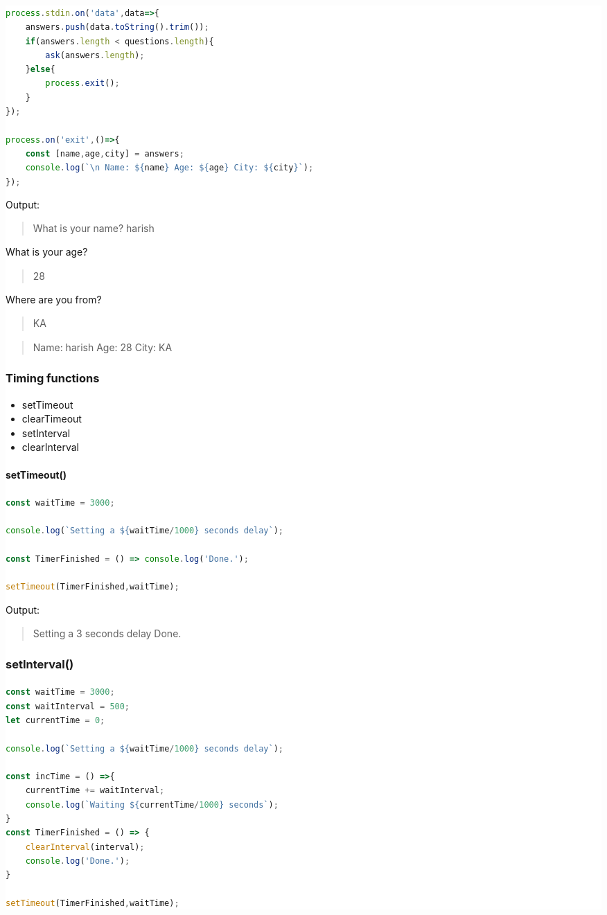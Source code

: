 ```javascript
process.stdin.on('data',data=>{
    answers.push(data.toString().trim());
    if(answers.length < questions.length){
        ask(answers.length);
    }else{
        process.exit();
    } 
});

process.on('exit',()=>{
    const [name,age,city] = answers;
    console.log(`\n Name: ${name} Age: ${age} City: ${city}`);
});
```
Output: 
> What is your name?
 > harish

 What is your age?
 > 28

 Where are you from?
 > KA

> Name: harish Age: 28 City: KA


### Timing functions
- setTimeout
- clearTimeout
- setInterval
- clearInterval

#### setTimeout()
```javascript
const waitTime = 3000;

console.log(`Setting a ${waitTime/1000} seconds delay`);

const TimerFinished = () => console.log('Done.');

setTimeout(TimerFinished,waitTime);
```
Output:
>Setting a 3 seconds delay
Done.

### setInterval()
```javascript
const waitTime = 3000;
const waitInterval = 500;
let currentTime = 0;

console.log(`Setting a ${waitTime/1000} seconds delay`);

const incTime = () =>{
    currentTime += waitInterval;
    console.log(`Waiting ${currentTime/1000} seconds`);
}
const TimerFinished = () => {
    clearInterval(interval);
    console.log('Done.');
} 

setTimeout(TimerFinished,waitTime);
```